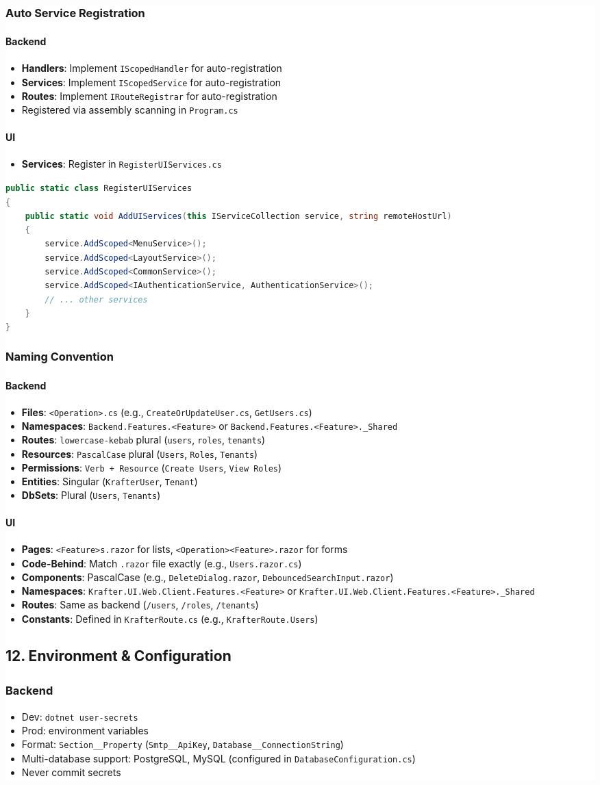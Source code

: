 ### Auto Service Registration

#### Backend
- **Handlers**: Implement `IScopedHandler` for auto-registration
- **Services**: Implement `IScopedService` for auto-registration
- **Routes**: Implement `IRouteRegistrar` for auto-registration
- Registered via assembly scanning in `Program.cs`

#### UI
- **Services**: Register in `RegisterUIServices.cs`
```csharp
public static class RegisterUIServices
{
    public static void AddUIServices(this IServiceCollection service, string remoteHostUrl)
    {
        service.AddScoped<MenuService>();
        service.AddScoped<LayoutService>();
        service.AddScoped<CommonService>();
        service.AddScoped<IAuthenticationService, AuthenticationService>();
        // ... other services
    }
}
```

### Naming Convention

#### Backend
- **Files**: `<Operation>.cs` (e.g., `CreateOrUpdateUser.cs`, `GetUsers.cs`)
- **Namespaces**: `Backend.Features.<Feature>` or `Backend.Features.<Feature>._Shared`
- **Routes**: `lowercase-kebab` plural (`users`, `roles`, `tenants`)
- **Resources**: `PascalCase` plural (`Users`, `Roles`, `Tenants`)
- **Permissions**: `Verb + Resource` (`Create Users`, `View Roles`)
- **Entities**: Singular (`KrafterUser`, `Tenant`)
- **DbSets**: Plural (`Users`, `Tenants`)

#### UI
- **Pages**: `<Feature>s.razor` for lists, `<Operation><Feature>.razor` for forms
- **Code-Behind**: Match `.razor` file exactly (e.g., `Users.razor.cs`)
- **Components**: PascalCase (e.g., `DeleteDialog.razor`, `DebouncedSearchInput.razor`)
- **Namespaces**: `Krafter.UI.Web.Client.Features.<Feature>` or `Krafter.UI.Web.Client.Features.<Feature>._Shared`
- **Routes**: Same as backend (`/users`, `/roles`, `/tenants`)
- **Constants**: Defined in `KrafterRoute.cs` (e.g., `KrafterRoute.Users`)

## 12. Environment & Configuration

### Backend
- Dev: `dotnet user-secrets`
- Prod: environment variables
- Format: `Section__Property` (`Smtp__ApiKey`, `Database__ConnectionString`)
- Multi-database support: PostgreSQL, MySQL (configured in `DatabaseConfiguration.cs`)
- Never commit secrets

